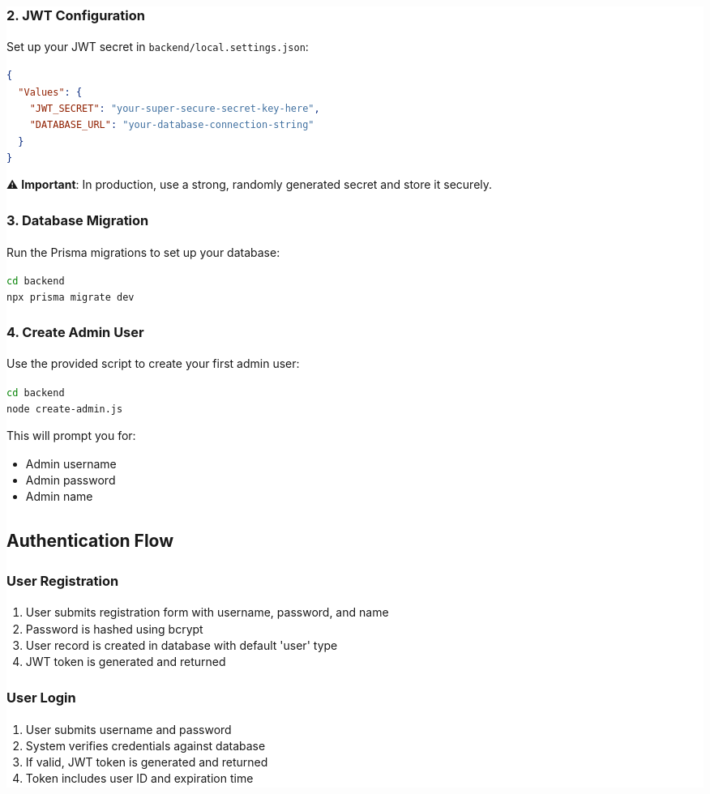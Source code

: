 ### 2. JWT Configuration

Set up your JWT secret in `backend/local.settings.json`:

```json
{
  "Values": {
    "JWT_SECRET": "your-super-secure-secret-key-here",
    "DATABASE_URL": "your-database-connection-string"
  }
}
```

⚠️ **Important**: In production, use a strong, randomly generated secret and store it securely.

### 3. Database Migration

Run the Prisma migrations to set up your database:

```bash
cd backend
npx prisma migrate dev
```

### 4. Create Admin User

Use the provided script to create your first admin user:

```bash
cd backend
node create-admin.js
```

This will prompt you for:

- Admin username
- Admin password
- Admin name

## Authentication Flow

### User Registration

1. User submits registration form with username, password, and name
2. Password is hashed using bcrypt
3. User record is created in database with default 'user' type
4. JWT token is generated and returned

### User Login

1. User submits username and password
2. System verifies credentials against database
3. If valid, JWT token is generated and returned
4. Token includes user ID and expiration time
